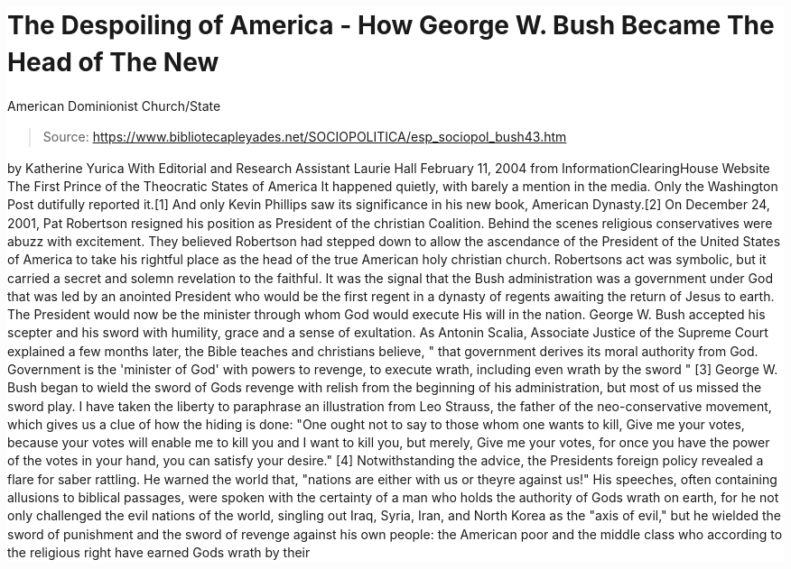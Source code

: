 # The Despoiling of America - How George W. Bush Became The Head of The New 
American Dominionist Church/State

> Source: https://www.bibliotecapleyades.net/SOCIOPOLITICA/esp_sociopol_bush43.htm

by Katherine Yurica
With Editorial and Research Assistant Laurie Hall
February 11, 2004
from
InformationClearingHouse Website
The First Prince of
the Theocratic States of America
It happened quietly, with barely a mention in the media. Only the Washington
Post dutifully reported it.[1] And only Kevin Phillips saw its
significance in his new book, American Dynasty.[2] On December
24, 2001, Pat Robertson resigned his position as President of the christian
Coalition.
Behind the scenes religious conservatives were abuzz with excitement. They
believed Robertson had stepped down to allow the ascendance of the President
of the United States of America to take his rightful place as the head of
the true American holy christian church.
Robertsons act was symbolic, but it carried a secret and solemn revelation
to the faithful. It was the signal that the Bush administration was a
government under God that was led by an anointed President who would be the
first regent in a dynasty of regents awaiting the return of Jesus to earth.
The President would now be the minister through whom God would execute His
will in the nation. George W. Bush accepted his scepter and his sword with
humility, grace and a sense of exultation.
As Antonin Scalia, Associate Justice of the Supreme Court
explained a few months later, the Bible teaches and christians believe,
"
that government
derives its moral
authority from God. Government is the 'minister of God'
with powers to revenge, to execute wrath, including even wrath by
the sword
" [3]
George W. Bush began to
wield the sword of Gods revenge with
relish from the beginning of his administration, but most of us missed the
sword play.
I have taken the liberty to paraphrase an
illustration from
Leo Strauss, the father of the neo-conservative
movement, which gives us a clue of how the hiding is done:
"One ought not to say to those whom one
wants to kill, Give me your votes, because your votes will enable me to
kill you and I want to kill you, but merely, Give me your votes, for
once you have the power of the votes in your hand, you can satisfy your
desire." [4]
Notwithstanding the advice, the Presidents
foreign policy revealed a flare for saber rattling.
He warned the world that,
"nations are either with us or theyre
against us!"
His speeches, often containing allusions to
biblical passages, were spoken with the certainty of a man who holds the
authority of Gods wrath on earth, for he not only challenged the evil
nations of the world, singling out Iraq, Syria, Iran, and North Korea as the
"axis of evil," but he wielded the sword of punishment and the sword of
revenge against his own people: the American poor and the middle class who
according to the religious right have earned Gods wrath by their